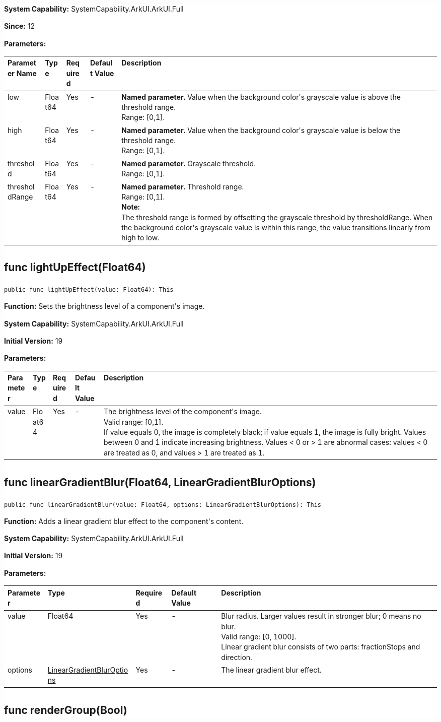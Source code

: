 **System Capability:** SystemCapability.ArkUI.ArkUI.Full

**Since:** 12

**Parameters:**

| Parameter Name | Type | Required | Default Value | Description |
|:---|:---|:---|:---|:---|
| low | Float64 | Yes | \- | **Named parameter.** Value when the background color's grayscale value is above the threshold range.<br> Range: [0,1]. |
| high | Float64 | Yes | \- | **Named parameter.** Value when the background color's grayscale value is below the threshold range.<br> Range: [0,1]. |
| threshold | Float64 | Yes | \- | **Named parameter.** Grayscale threshold.<br> Range: [0,1]. |
| thresholdRange | Float64 | Yes | \- | **Named parameter.** Threshold range.<br> Range: [0,1]. <br>**Note:**<br> The threshold range is formed by offsetting the grayscale threshold by thresholdRange. When the background color's grayscale value is within this range, the value transitions linearly from high to low. |

## func lightUpEffect(Float64)

```cangjie
public func lightUpEffect(value: Float64): This
```

**Function:** Sets the brightness level of a component's image.

**System Capability:** SystemCapability.ArkUI.ArkUI.Full

**Initial Version:** 19

**Parameters:**

| Parameter | Type | Required | Default Value | Description |
|:---|:---|:---|:---|:---|
| value | Float64 | Yes | \- | The brightness level of the component's image.<br> Valid range: [0,1].<br> If value equals 0, the image is completely black; if value equals 1, the image is fully bright. Values between 0 and 1 indicate increasing brightness. Values < 0 or > 1 are abnormal cases: values < 0 are treated as 0, and values > 1 are treated as 1. |

## func linearGradientBlur(Float64, LinearGradientBlurOptions)

```cangjie
public func linearGradientBlur(value: Float64, options: LinearGradientBlurOptions): This
```

**Function:** Adds a linear gradient blur effect to the component's content.

**System Capability:** SystemCapability.ArkUI.ArkUI.Full

**Initial Version:** 19

**Parameters:**

| Parameter | Type | Required | Default Value | Description |
|:---|:---|:---|:---|:---|
| value | Float64 | Yes | \- | Blur radius. Larger values result in stronger blur; 0 means no blur.<br> Valid range: [0, 1000].<br> Linear gradient blur consists of two parts: fractionStops and direction. |
| options | [LinearGradientBlurOptions](#class-lineargradientbluroptions) | Yes | \- | The linear gradient blur effect. |

## func renderGroup(Bool)
